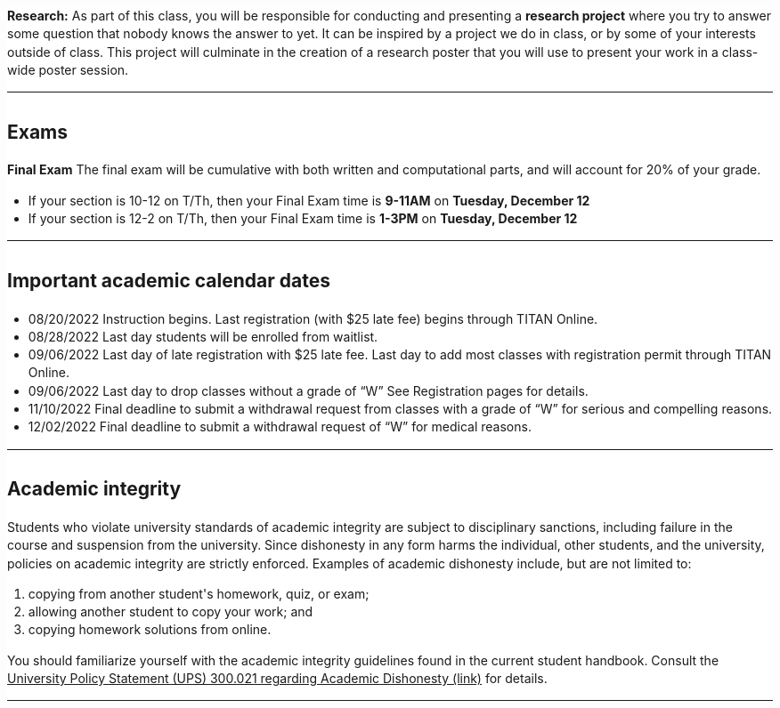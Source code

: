 **Research:**
As part of this class, you will be responsible for conducting and presenting a **research project** where you try to answer some question that nobody knows the answer to yet.  It can be inspired by a project we do in class, or by some of your interests outside of class.  This project will culminate in the creation of a research poster that you will use to present your work in a class-wide poster session.

___


## Exams
**Final Exam**
The final exam will be cumulative with both written and computational parts, and will account for 20% of your grade.

* If your section is 10-12 on T/Th, then your Final Exam time is **9-11AM** on **Tuesday, December 12**
* If your section is 12-2  on T/Th, then your Final Exam time is **1-3PM** on **Tuesday, December 12**

___


## Important academic calendar dates
* 08/20/2022  Instruction begins. Last registration (with $25 late fee) begins through TITAN Online.
* 08/28/2022  Last day students will be enrolled from waitlist.
* 09/06/2022  Last day of late registration with $25 late fee. Last day to add most classes with registration permit through TITAN Online.
* 09/06/2022  Last day to drop classes without a grade of “W” See Registration pages for details.
* 11/10/2022  Final deadline to submit a withdrawal request from classes with a grade of “W” for serious and compelling reasons.
* 12/02/2022  Final deadline to submit a withdrawal request of “W” for medical reasons.

___


## Academic integrity
Students who violate university standards of academic integrity are subject to disciplinary sanctions, including failure in the course and suspension from the university. Since dishonesty in any form harms the individual, other students, and the university, policies on academic integrity are strictly enforced. Examples of academic dishonesty include, but are not limited to:
1. copying from another student's homework, quiz, or exam;
2. allowing another student to copy your work; and
3. copying homework solutions from online.

You should familiarize yourself with the academic integrity guidelines found in the current student handbook.  Consult the <a target="_parent" href="http://www.fullerton.edu/senate/publications_policies_resolutions/ups/UPS%20300/UPS%20300.021.pdf">University Policy Statement (UPS) 300.021 regarding Academic Dishonesty (link)</a> for details.

___

